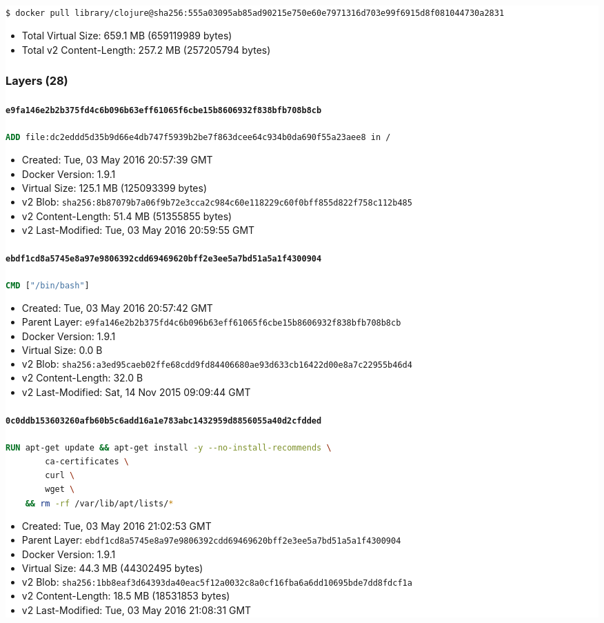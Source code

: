 ```console
$ docker pull library/clojure@sha256:555a03095ab85ad90215e750e60e7971316d703e99f6915d8f081044730a2831
```

-	Total Virtual Size: 659.1 MB (659119989 bytes)
-	Total v2 Content-Length: 257.2 MB (257205794 bytes)

### Layers (28)

#### `e9fa146e2b2b375fd4c6b096b63eff61065f6cbe15b8606932f838bfb708b8cb`

```dockerfile
ADD file:dc2eddd5d35b9d66e4db747f5939b2be7f863dcee64c934b0da690f55a23aee8 in /
```

-	Created: Tue, 03 May 2016 20:57:39 GMT
-	Docker Version: 1.9.1
-	Virtual Size: 125.1 MB (125093399 bytes)
-	v2 Blob: `sha256:8b87079b7a06f9b72e3cca2c984c60e118229c60f0bff855d822f758c112b485`
-	v2 Content-Length: 51.4 MB (51355855 bytes)
-	v2 Last-Modified: Tue, 03 May 2016 20:59:55 GMT

#### `ebdf1cd8a5745e8a97e9806392cdd69469620bff2e3ee5a7bd51a5a1f4300904`

```dockerfile
CMD ["/bin/bash"]
```

-	Created: Tue, 03 May 2016 20:57:42 GMT
-	Parent Layer: `e9fa146e2b2b375fd4c6b096b63eff61065f6cbe15b8606932f838bfb708b8cb`
-	Docker Version: 1.9.1
-	Virtual Size: 0.0 B
-	v2 Blob: `sha256:a3ed95caeb02ffe68cdd9fd84406680ae93d633cb16422d00e8a7c22955b46d4`
-	v2 Content-Length: 32.0 B
-	v2 Last-Modified: Sat, 14 Nov 2015 09:09:44 GMT

#### `0c0ddb153603260afb60b5c6add16a1e783abc1432959d8856055a40d2cfdded`

```dockerfile
RUN apt-get update && apt-get install -y --no-install-recommends \
		ca-certificates \
		curl \
		wget \
	&& rm -rf /var/lib/apt/lists/*
```

-	Created: Tue, 03 May 2016 21:02:53 GMT
-	Parent Layer: `ebdf1cd8a5745e8a97e9806392cdd69469620bff2e3ee5a7bd51a5a1f4300904`
-	Docker Version: 1.9.1
-	Virtual Size: 44.3 MB (44302495 bytes)
-	v2 Blob: `sha256:1bb8eaf3d64393da40eac5f12a0032c8a0cf16fba6a6dd10695bde7dd8fdcf1a`
-	v2 Content-Length: 18.5 MB (18531853 bytes)
-	v2 Last-Modified: Tue, 03 May 2016 21:08:31 GMT
